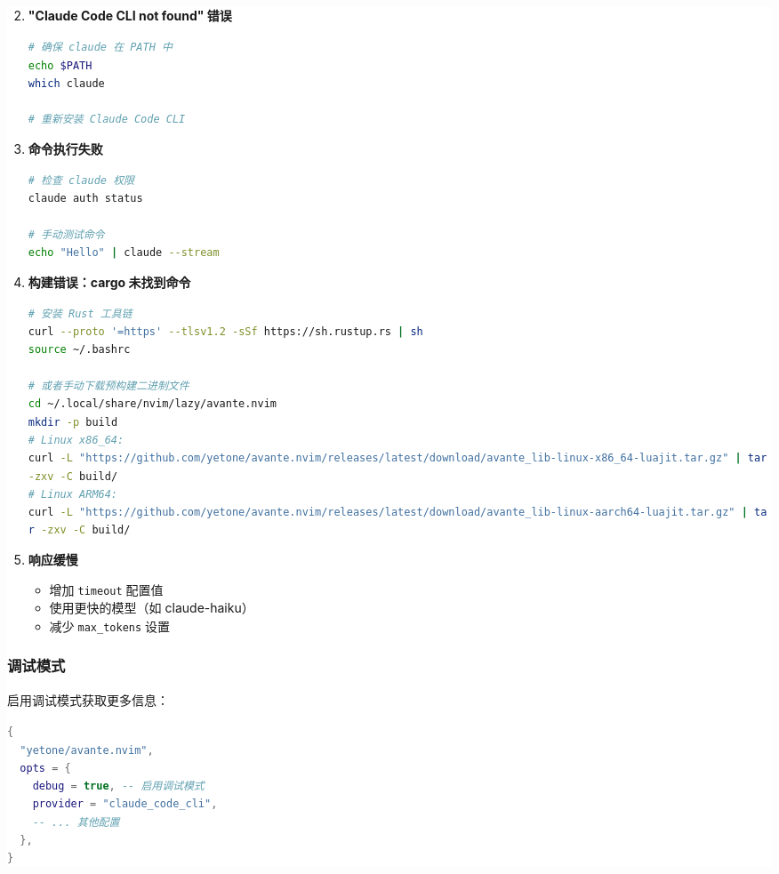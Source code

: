 2. **"Claude Code CLI not found" 错误**
   ```bash
   # 确保 claude 在 PATH 中
   echo $PATH
   which claude
   
   # 重新安装 Claude Code CLI
   ```

3. **命令执行失败**
   ```bash
   # 检查 claude 权限
   claude auth status
   
   # 手动测试命令
   echo "Hello" | claude --stream
   ```

4. **构建错误：cargo 未找到命令**
   ```bash
   # 安装 Rust 工具链
   curl --proto '=https' --tlsv1.2 -sSf https://sh.rustup.rs | sh
   source ~/.bashrc
   
   # 或者手动下载预构建二进制文件
   cd ~/.local/share/nvim/lazy/avante.nvim
   mkdir -p build
   # Linux x86_64:
   curl -L "https://github.com/yetone/avante.nvim/releases/latest/download/avante_lib-linux-x86_64-luajit.tar.gz" | tar -zxv -C build/
   # Linux ARM64:
   curl -L "https://github.com/yetone/avante.nvim/releases/latest/download/avante_lib-linux-aarch64-luajit.tar.gz" | tar -zxv -C build/
   ```

5. **响应缓慢**
   - 增加 `timeout` 配置值
   - 使用更快的模型（如 claude-haiku）
   - 减少 `max_tokens` 设置

### 调试模式

启用调试模式获取更多信息：

```lua
{
  "yetone/avante.nvim",
  opts = {
    debug = true, -- 启用调试模式
    provider = "claude_code_cli",
    -- ... 其他配置
  },
}
```
